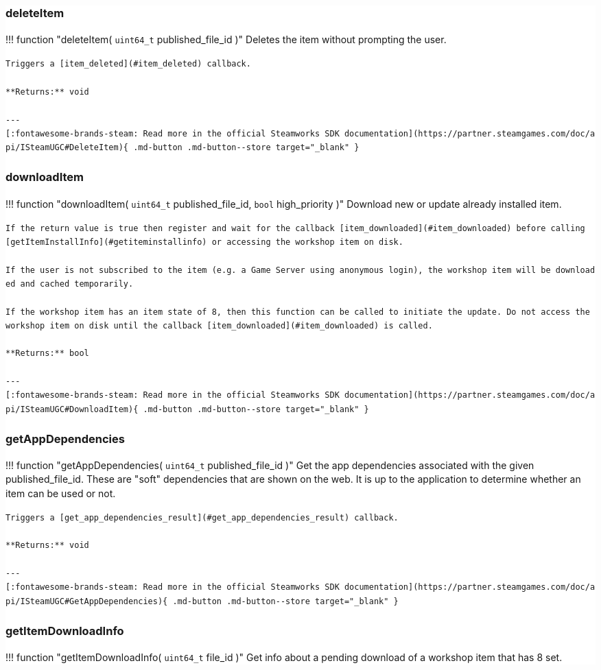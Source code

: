 
### deleteItem

!!! function "deleteItem( ```uint64_t``` published_file_id )"
	Deletes the item without prompting the user.

	Triggers a [item_deleted](#item_deleted) callback.

	**Returns:** void

    ---
    [:fontawesome-brands-steam: Read more in the official Steamworks SDK documentation](https://partner.steamgames.com/doc/api/ISteamUGC#DeleteItem){ .md-button .md-button--store target="_blank" }

### downloadItem

!!! function "downloadItem( ```uint64_t``` published_file_id, ```bool``` high_priority )"
	Download new or update already installed item.

	If the return value is true then register and wait for the callback [item_downloaded](#item_downloaded) before calling [getItemInstallInfo](#getiteminstallinfo) or accessing the workshop item on disk.

	If the user is not subscribed to the item (e.g. a Game Server using anonymous login), the workshop item will be downloaded and cached temporarily.

	If the workshop item has an item state of 8, then this function can be called to initiate the update. Do not access the workshop item on disk until the callback [item_downloaded](#item_downloaded) is called.

	**Returns:** bool

    ---
    [:fontawesome-brands-steam: Read more in the official Steamworks SDK documentation](https://partner.steamgames.com/doc/api/ISteamUGC#DownloadItem){ .md-button .md-button--store target="_blank" }

### getAppDependencies

!!! function "getAppDependencies( ```uint64_t``` published_file_id )"
	Get the app dependencies associated with the given published_file_id. These are "soft" dependencies that are shown on the web. It is up to the application to determine whether an item can be used or not.

	Triggers a [get_app_dependencies_result](#get_app_dependencies_result) callback.

	**Returns:** void

	---
    [:fontawesome-brands-steam: Read more in the official Steamworks SDK documentation](https://partner.steamgames.com/doc/api/ISteamUGC#GetAppDependencies){ .md-button .md-button--store target="_blank" }

### getItemDownloadInfo

!!! function "getItemDownloadInfo( ```uint64_t``` file_id )"
	Get info about a pending download of a workshop item that has 8 set.
